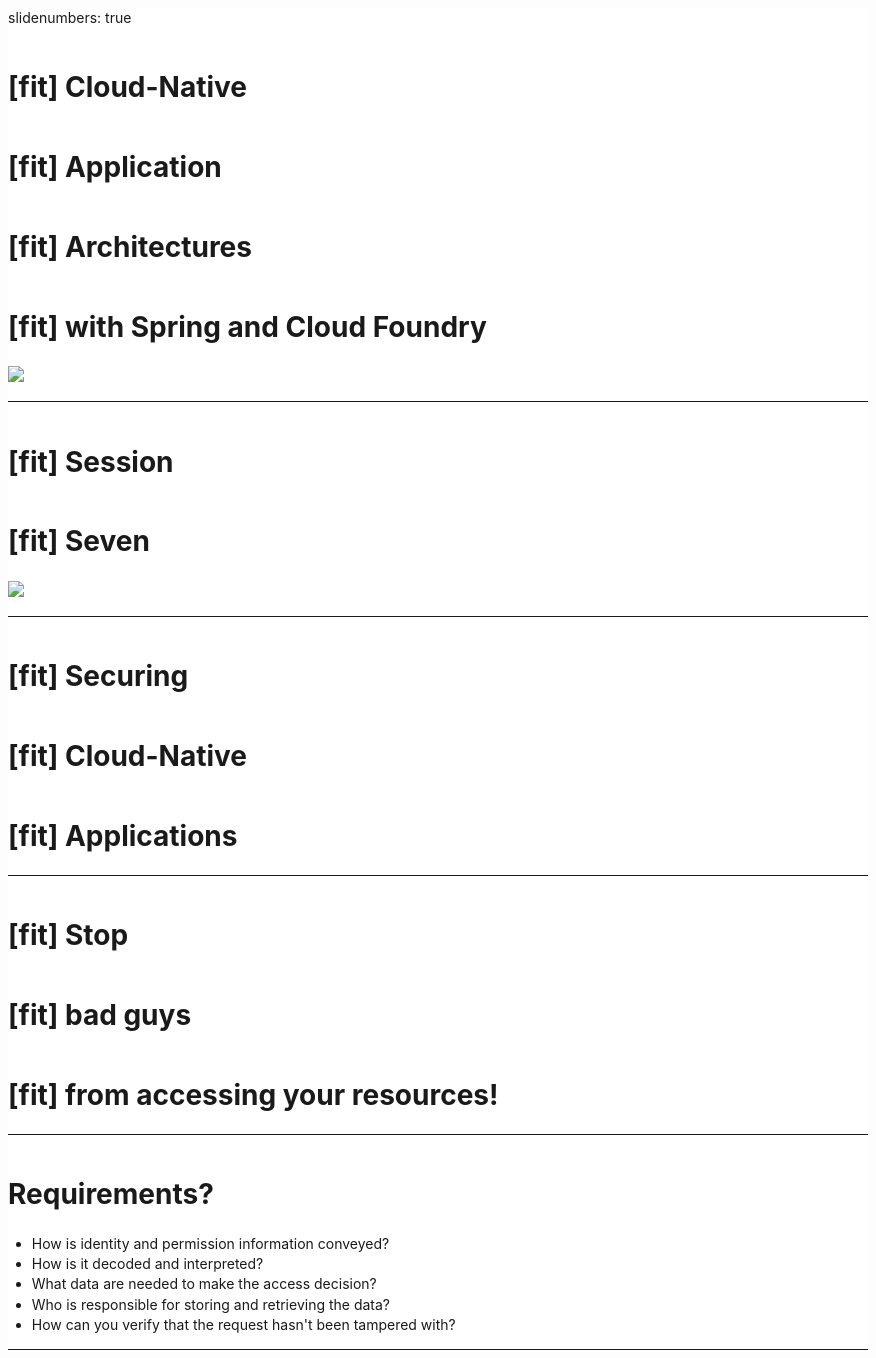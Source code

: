slidenumbers: true

# [fit] Cloud-Native
# [fit] Application
# [fit] Architectures
# [fit] with Spring and Cloud Foundry
![](https://raw.githubusercontent.com/spring-projects/spring-cloud/gh-pages/img/project-icon-large.png)

---

# [fit] Session
# [fit] Seven
![](../../Common/images/cf_logo.png)

---

# [fit] Securing
# [fit] Cloud-Native
# [fit] Applications

---

# [fit] Stop
# [fit] bad guys
# [fit] from accessing your resources!

---

# Requirements?

* How is identity and permission information conveyed?
* How is it decoded and interpreted?
* What data are needed to make the access decision?
* Who is responsible for storing and
  retrieving the data?
* How can you verify that the request hasn't been tampered with?

---